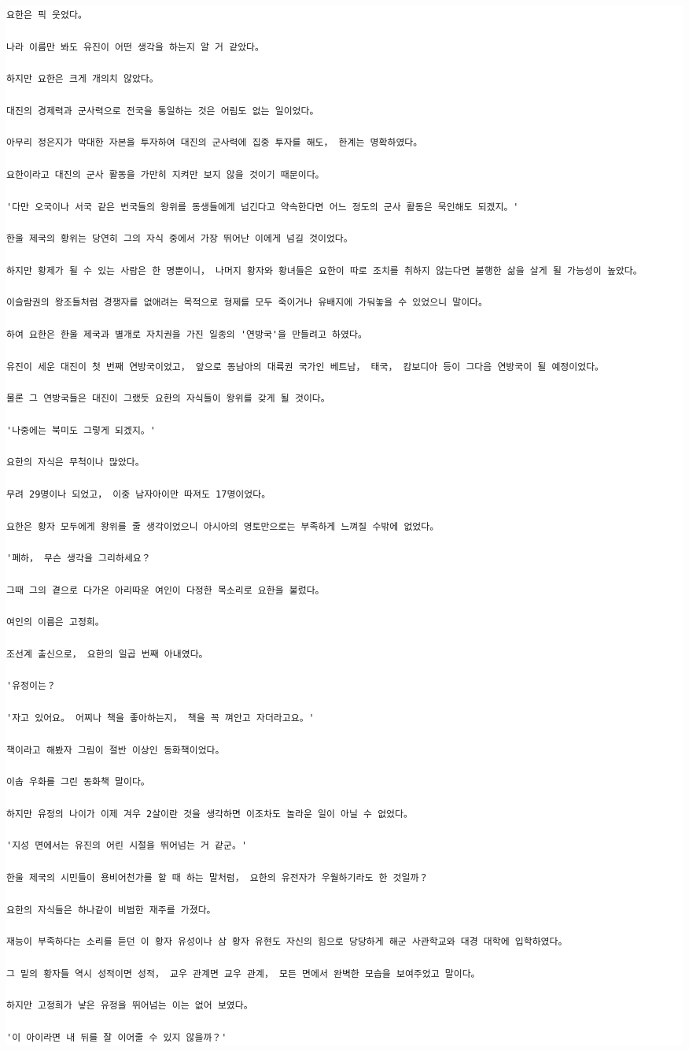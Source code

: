 	요한은 픽 웃었다。

	나라 이름만 봐도 유진이 어떤 생각을 하는지 알 거 같았다。

	하지만 요한은 크게 개의치 않았다。

	대진의 경제력과 군사력으로 전국을 통일하는 것은 어림도 없는 일이었다。

	아무리 정은지가 막대한 자본을 투자하여 대진의 군사력에 집중 투자를 해도， 한계는 명확하였다。

	요한이라고 대진의 군사 활동을 가만히 지켜만 보지 않을 것이기 때문이다。

	'다만 오국이나 서국 같은 번국들의 왕위를 동생들에게 넘긴다고 약속한다면 어느 정도의 군사 활동은 묵인해도 되겠지。'

	한울 제국의 황위는 당연히 그의 자식 중에서 가장 뛰어난 이에게 넘길 것이었다。

	하지만 황제가 될 수 있는 사람은 한 명뿐이니， 나머지 황자와 황녀들은 요한이 따로 조치를 취하지 않는다면 불행한 삶을 살게 될 가능성이 높았다。

	이슬람권의 왕조들처럼 경쟁자를 없애려는 목적으로 형제를 모두 죽이거나 유배지에 가둬놓을 수 있었으니 말이다。

	하여 요한은 한울 제국과 별개로 자치권을 가진 일종의 '연방국'을 만들려고 하였다。

	유진이 세운 대진이 첫 번째 연방국이었고， 앞으로 동남아의 대륙권 국가인 베트남， 태국， 캄보디아 등이 그다음 연방국이 될 예정이었다。

	물론 그 연방국들은 대진이 그랬듯 요한의 자식들이 왕위를 갖게 될 것이다。

	'나중에는 북미도 그렇게 되겠지。'

	요한의 자식은 무척이나 많았다。

	무려 29명이나 되었고， 이중 남자아이만 따져도 17명이었다。

	요한은 황자 모두에게 왕위를 줄 생각이었으니 아시아의 영토만으로는 부족하게 느껴질 수밖에 없었다。

	'폐하， 무슨 생각을 그리하세요？

	그때 그의 곁으로 다가온 아리따운 여인이 다정한 목소리로 요한을 불렀다。

	여인의 이름은 고정희。

	조선계 출신으로， 요한의 일곱 번째 아내였다。

	'유정이는？

	'자고 있어요。 어찌나 책을 좋아하는지， 책을 꼭 껴안고 자더라고요。'

	책이라고 해봤자 그림이 절반 이상인 동화책이었다。

	이솝 우화를 그린 동화책 말이다。

	하지만 유정의 나이가 이제 겨우 2살이란 것을 생각하면 이조차도 놀라운 일이 아닐 수 없었다。

	'지성 면에서는 유진의 어린 시절을 뛰어넘는 거 같군。'

	한울 제국의 시민들이 용비어천가를 할 때 하는 말처럼， 요한의 유전자가 우월하기라도 한 것일까？

	요한의 자식들은 하나같이 비범한 재주를 가졌다。

	재능이 부족하다는 소리를 듣던 이 황자 유성이나 삼 황자 유현도 자신의 힘으로 당당하게 해군 사관학교와 대경 대학에 입학하였다。

	그 밑의 황자들 역시 성적이면 성적， 교우 관계면 교우 관계， 모든 면에서 완벽한 모습을 보여주었고 말이다。

	하지만 고정희가 낳은 유정을 뛰어넘는 이는 없어 보였다。

	'이 아이라면 내 뒤를 잘 이어줄 수 있지 않을까？'
